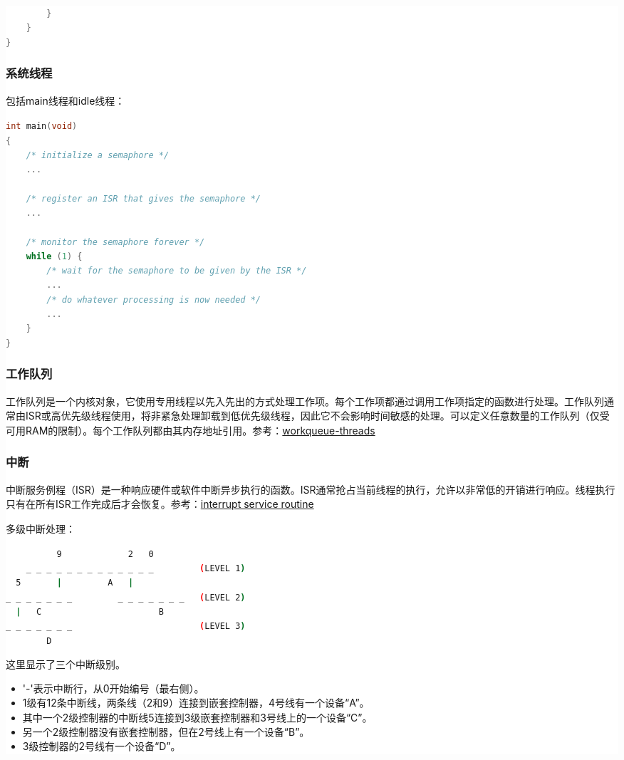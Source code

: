 ```c
        }
    }
}
```

### 系统线程
包括main线程和idle线程：
```c
int main(void)
{
    /* initialize a semaphore */
    ...

    /* register an ISR that gives the semaphore */
    ...

    /* monitor the semaphore forever */
    while (1) {
        /* wait for the semaphore to be given by the ISR */
        ...
        /* do whatever processing is now needed */
        ...
    }
}
```

### 工作队列
工作队列是一个内核对象，它使用专用线程以先入先出的方式处理工作项。每个工作项都通过调用工作项指定的函数进行处理。工作队列通常由ISR或高优先级线程使用，将非紧急处理卸载到低优先级线程，因此它不会影响时间敏感的处理。可以定义任意数量的工作队列（仅受可用RAM的限制）。每个工作队列都由其内存地址引用。参考：[workqueue-threads](https://docs.zephyrproject.org/latest/kernel/services/threads/workqueue.html#workqueue-threads)

### 中断
中断服务例程（ISR）是一种响应硬件或软件中断异步执行的函数。ISR通常抢占当前线程的执行，允许以非常低的开销进行响应。线程执行只有在所有ISR工作完成后才会恢复。参考：[interrupt service routine](https://docs.zephyrproject.org/latest/kernel/services/interrupts.html#interrupts)

多级中断处理：
```bash
          9             2   0
    _ _ _ _ _ _ _ _ _ _ _ _ _         (LEVEL 1)
  5       |         A   |
_ _ _ _ _ _ _         _ _ _ _ _ _ _   (LEVEL 2)
  |   C                       B
_ _ _ _ _ _ _                         (LEVEL 3)
        D
```
这里显示了三个中断级别。

* '-'表示中断行，从0开始编号（最右侧）。
* 1级有12条中断线，两条线（2和9）连接到嵌套控制器，4号线有一个设备“A”。
* 其中一个2级控制器的中断线5连接到3级嵌套控制器和3号线上的一个设备“C”。
* 另一个2级控制器没有嵌套控制器，但在2号线上有一个设备“B”。
* 3级控制器的2号线有一个设备“D”。
